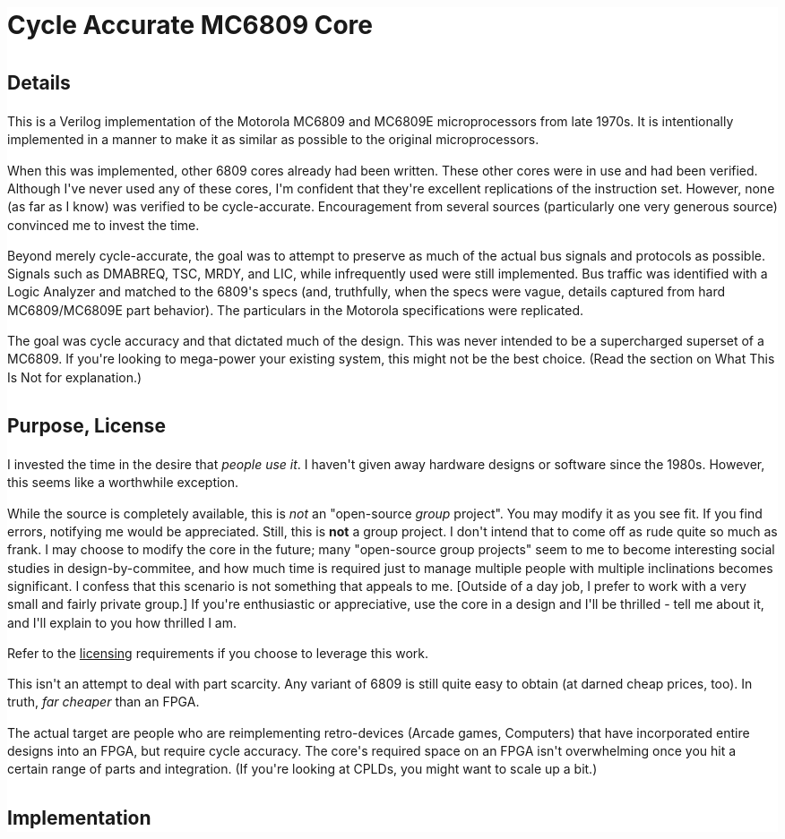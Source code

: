 # Cycle Accurate MC6809 Core

## Details

This is a Verilog implementation of the Motorola MC6809 and MC6809E microprocessors from late 1970s.  It is intentionally implemented in a manner to make it as similar as possible to the original microprocessors.

When this was implemented, other 6809 cores already had been written.  These other cores were in use and had been verified.  Although I've never used any of these cores, I'm confident that they're excellent replications of the instruction set.  However, none (as far as I know) was verified to be cycle-accurate.  Encouragement from several sources (particularly one very generous source) convinced me to invest the time.

Beyond merely cycle-accurate, the goal was to attempt to preserve as much of the actual bus signals and protocols as possible.  Signals such as DMABREQ, TSC, MRDY, and LIC, while infrequently used were still implemented.  Bus traffic was identified with a Logic Analyzer and matched to the 6809's specs (and, truthfully, when the specs were vague, details captured from hard MC6809/MC6809E part behavior).  The particulars in the Motorola specifications were replicated.

The goal was cycle accuracy and that dictated much of the design. This was never intended to be a supercharged superset of a MC6809. If you're looking to mega-power your existing system, this might not be the best choice.  (Read the section on What This Is Not for explanation.)

## Purpose, License

I invested the time in the desire that *people use it*.  I haven't given away hardware designs or software since the 1980s.  However, this seems like a worthwhile exception.

While the source is completely available, this is *not* an "open-source *group* project".  You may modify it as you see fit.  If you find errors, notifying me would be appreciated.  Still, this is **not** a group project.  I don't intend that to come off as rude quite so much as frank.  I may choose to modify the core in the future; many "open-source group projects" seem to me to become interesting social studies in design-by-commitee, and how much time is required just to manage multiple people with multiple inclinations becomes significant.  I confess that this scenario is not something that appeals to me. [Outside of a day job, I prefer to work with a very small and fairly private group.]  If you're enthusiastic or appreciative, use the core in a design and I'll be thrilled - tell me about it, and I'll explain to you how thrilled I am.  

Refer to the [licensing](./documentation/LICENSE.md) requirements if you choose to leverage this work.

This isn't an attempt to deal with part scarcity.  Any variant of 6809 is still quite easy to obtain (at darned cheap prices, too).  In truth, *far cheaper* than an FPGA.

The actual target are people who are reimplementing retro-devices (Arcade games, Computers) that have incorporated entire designs into an FPGA, but require cycle accuracy.  The core's required space on an FPGA isn't overwhelming once you hit a certain range of parts and integration.  (If you're looking at CPLDs, you might want to scale up a bit.)

## Implementation
